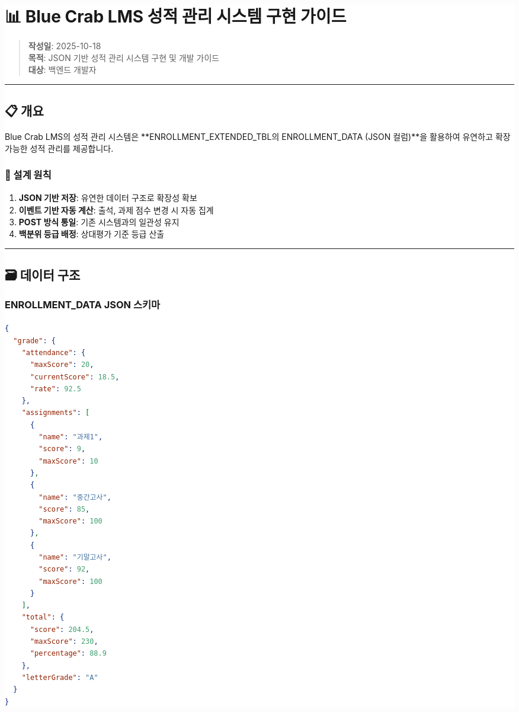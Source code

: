 # 📊 Blue Crab LMS 성적 관리 시스템 구현 가이드

> **작성일**: 2025-10-18  
> **목적**: JSON 기반 성적 관리 시스템 구현 및 개발 가이드  
> **대상**: 백엔드 개발자

---

## 📋 개요

Blue Crab LMS의 성적 관리 시스템은 **ENROLLMENT_EXTENDED_TBL의 ENROLLMENT_DATA (JSON 컬럼)**을 활용하여 유연하고 확장 가능한 성적 관리를 제공합니다.

### 🎯 설계 원칙
1. **JSON 기반 저장**: 유연한 데이터 구조로 확장성 확보
2. **이벤트 기반 자동 계산**: 출석, 과제 점수 변경 시 자동 집계
3. **POST 방식 통일**: 기존 시스템과의 일관성 유지
4. **백분위 등급 배정**: 상대평가 기준 등급 산출

---

## 🗃️ 데이터 구조

### ENROLLMENT_DATA JSON 스키마

```json
{
  "grade": {
    "attendance": {
      "maxScore": 20,
      "currentScore": 18.5,
      "rate": 92.5
    },
    "assignments": [
      {
        "name": "과제1",
        "score": 9,
        "maxScore": 10
      },
      {
        "name": "중간고사",
        "score": 85,
        "maxScore": 100
      },
      {
        "name": "기말고사",
        "score": 92,
        "maxScore": 100
      }
    ],
    "total": {
      "score": 204.5,
      "maxScore": 230,
      "percentage": 88.9
    },
    "letterGrade": "A"
  }
}
```

